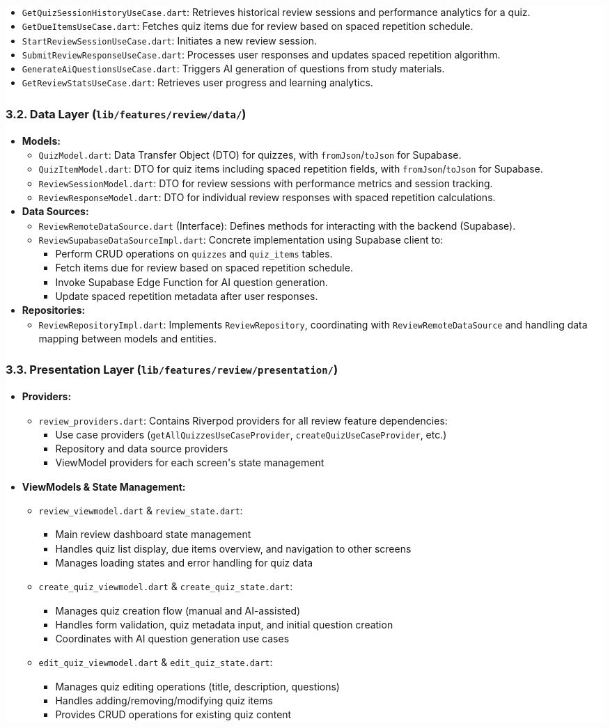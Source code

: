   - `GetQuizSessionHistoryUseCase.dart`: Retrieves historical review sessions and performance analytics for a quiz.
  - `GetDueItemsUseCase.dart`: Fetches quiz items due for review based on spaced repetition schedule.
  - `StartReviewSessionUseCase.dart`: Initiates a new review session.
  - `SubmitReviewResponseUseCase.dart`: Processes user responses and updates spaced repetition algorithm.
  - `GenerateAiQuestionsUseCase.dart`: Triggers AI generation of questions from study materials.
  - `GetReviewStatsUseCase.dart`: Retrieves user progress and learning analytics.

### 3.2. Data Layer (`lib/features/review/data/`)

- **Models:**
  - `QuizModel.dart`: Data Transfer Object (DTO) for quizzes, with `fromJson`/`toJson` for Supabase.
  - `QuizItemModel.dart`: DTO for quiz items including spaced repetition fields, with `fromJson`/`toJson` for Supabase.
  - `ReviewSessionModel.dart`: DTO for review sessions with performance metrics and session tracking.
  - `ReviewResponseModel.dart`: DTO for individual review responses with spaced repetition calculations.
- **Data Sources:**
  - `ReviewRemoteDataSource.dart` (Interface): Defines methods for interacting with the backend (Supabase).
  - `ReviewSupabaseDataSourceImpl.dart`: Concrete implementation using Supabase client to:
    - Perform CRUD operations on `quizzes` and `quiz_items` tables.
    - Fetch items due for review based on spaced repetition schedule.
    - Invoke Supabase Edge Function for AI question generation.
    - Update spaced repetition metadata after user responses.
- **Repositories:**
  - `ReviewRepositoryImpl.dart`: Implements `ReviewRepository`, coordinating with `ReviewRemoteDataSource` and handling data mapping between models and entities.

### 3.3. Presentation Layer (`lib/features/review/presentation/`)

- **Providers:**
  - `review_providers.dart`: Contains Riverpod providers for all review feature dependencies:
    - Use case providers (`getAllQuizzesUseCaseProvider`, `createQuizUseCaseProvider`, etc.)
    - Repository and data source providers
    - ViewModel providers for each screen's state management

- **ViewModels & State Management:**
  - `review_viewmodel.dart` & `review_state.dart`: 
    - Main review dashboard state management
    - Handles quiz list display, due items overview, and navigation to other screens
    - Manages loading states and error handling for quiz data
  
  - `create_quiz_viewmodel.dart` & `create_quiz_state.dart`:
    - Manages quiz creation flow (manual and AI-assisted)
    - Handles form validation, quiz metadata input, and initial question creation
    - Coordinates with AI question generation use cases
  
  - `edit_quiz_viewmodel.dart` & `edit_quiz_state.dart`:
    - Manages quiz editing operations (title, description, questions)
    - Handles adding/removing/modifying quiz items
    - Provides CRUD operations for existing quiz content
  